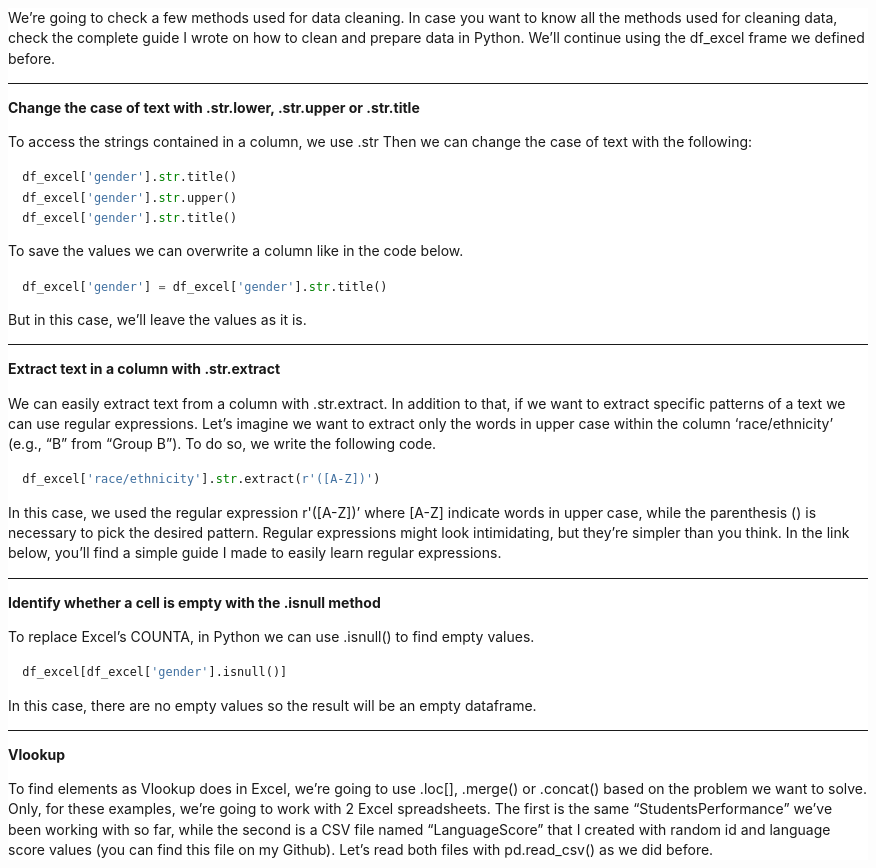 We’re going to check a few methods used for data cleaning. In case you want to know all the methods used for cleaning data, check the complete guide I wrote on how to clean and prepare data in Python. We’ll continue using the df_excel frame we defined before.

---

**Change the case of text with .str.lower, .str.upper or .str.title**

To access the strings contained in a column, we use .str Then we can change the case of text with the following:

```python
  df_excel['gender'].str.title()
  df_excel['gender'].str.upper()
  df_excel['gender'].str.title()
```

To save the values we can overwrite a column like in the code below.

```python
  df_excel['gender'] = df_excel['gender'].str.title()
```

But in this case, we’ll leave the values as it is.

---

**Extract text in a column with .str.extract**

We can easily extract text from a column with .str.extract. In addition to that, if we want to extract specific patterns of a text we can use regular expressions. Let’s imagine we want to extract only the words in upper case within the column ‘race/ethnicity’ (e.g., “B” from “Group B”). To do so, we write the following code.

```python
  df_excel['race/ethnicity'].str.extract(r'([A-Z])')
```

In this case, we used the regular expression r'([A-Z])’ where [A-Z] indicate words in upper case, while the parenthesis () is necessary to pick the desired pattern. Regular expressions might look intimidating, but they’re simpler than you think. In the link below, you’ll find a simple guide I made to easily learn regular expressions.

---

**Identify whether a cell is empty with the .isnull method**

To replace Excel’s COUNTA, in Python we can use .isnull() to find empty values.

```python
  df_excel[df_excel['gender'].isnull()]
```

In this case, there are no empty values so the result will be an empty dataframe.

---

**Vlookup**

To find elements as Vlookup does in Excel, we’re going to use .loc[], .merge() or .concat() based on the problem we want to solve. Only, for these examples, we’re going to work with 2 Excel spreadsheets. The first is the same “StudentsPerformance” we’ve been working with so far, while the second is a CSV file named “LanguageScore” that I created with random id and language score values (you can find this file on my Github). Let’s read both files with pd.read_csv() as we did before.
